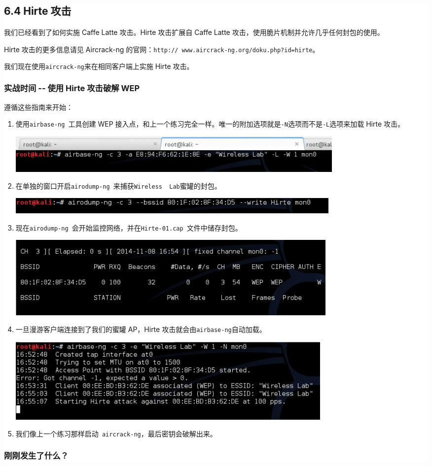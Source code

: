 ## 6.4 Hirte 攻击

我们已经看到了如何实施 Caffe Latte 攻击。Hirte 攻击扩展自 Caffe Latte 攻击，使用脆片机制并允许几乎任何封包的使用。

Hirte 攻击的更多信息请见 Aircrack-ng 的官网：`http:// www.aircrack-ng.org/doku.php?id=hirte`。

我们现在使用` aircrack-ng `来在相同客户端上实施 Hirte 攻击。

### 实战时间 -- 使用 Hirte 攻击破解 WEP

遵循这些指南来开始：

1.  使用`airbase-ng `工具创建 WEP 接入点，和上一个练习完全一样。唯一的附加选项就是`-N`选项而不是`-L`选项来加载 Hirte 攻击。

    ![](img/6-4-1.jpg)
    
2.  在单独的窗口开启`airodump-ng `来捕获`Wireless  Lab`蜜罐的封包。

    ![](img/6-4-2.jpg)
    
3.  现在`airodump-ng `会开始监控网络，并在`Hirte-01.cap `文件中储存封包。

    ![](img/6-4-3.jpg)
    
4.  一旦漫游客户端连接到了我们的蜜罐 AP，Hirte 攻击就会由`airbase-ng`自动加载。

    ![](img/6-4-4.jpg)
    
5.  我们像上一个练习那样启动` aircrack-ng`，最后密钥会破解出来。

### 刚刚发生了什么？
